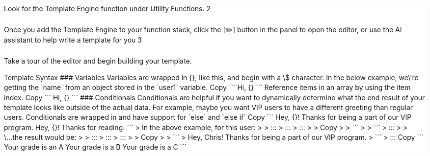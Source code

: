 ###  
Look for the Template Engine function under Utility Functions.
2
###  
Once you add the Template Engine to your function stack, click the [✏️] button in the panel to open the editor, or use the AI assistant to help write a template for you
3
###  
Take a tour of the editor and begin building your template.
</div>
Template Syntax
###  
Variables
Variables are wrapped in {}, like this, and begin with a \$ character. In the below example, we\'re getting the `name` from an object stored in the `user1` variable.
Copy
``` 
Hi, {}
```
Reference items in an array by using the item index.
Copy
``` 
Hi, {}
```
###  
Conditionals
Conditionals are helpful if you want to dynamically determine what the end result of your template looks like outside of the actual data. For example, maybe you want VIP users to have a different greeting than regular users.
Conditionals are wrapped in  and have support for `else` and `else if`
Copy
``` 
  Hey, {}! Thanks for being a part of our VIP program.
  Hey, {}! Thanks for reading.
```
> In the above example, for this user:
>
> ::: 
> ::: 
> :::
>
> Copy
>
> ``` 
> 
> ```
> :::
>
> \...the result would be:
>
> ::: 
> ::: 
> :::
>
> Copy
>
> ``` 
> Hey, Chris! Thanks for being a part of our VIP program.
> ```
> :::
Copy
``` 
  Your grade is an A
  Your grade is a B
  Your grade is a C
```

[^{}]: {}
[^{}]: {}